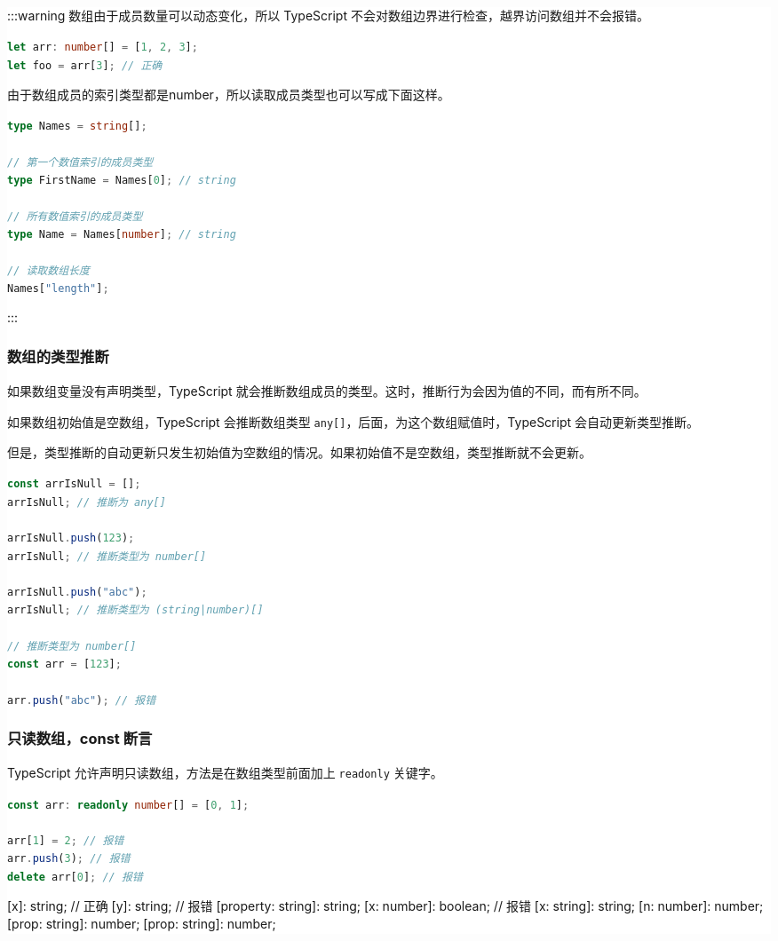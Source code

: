 :::warning
数组由于成员数量可以动态变化，所以 TypeScript 不会对数组边界进行检查，越界访问数组并不会报错。
```ts
let arr: number[] = [1, 2, 3];
let foo = arr[3]; // 正确
```
由于数组成员的索引类型都是number，所以读取成员类型也可以写成下面这样。
```ts
type Names = string[];

// 第一个数值索引的成员类型
type FirstName = Names[0]; // string

// 所有数值索引的成员类型
type Name = Names[number]; // string

// 读取数组长度
Names["length"];
```
:::

### 数组的类型推断

如果数组变量没有声明类型，TypeScript 就会推断数组成员的类型。这时，推断行为会因为值的不同，而有所不同。

如果数组初始值是空数组，TypeScript 会推断数组类型 `any[]`，后面，为这个数组赋值时，TypeScript 会自动更新类型推断。

但是，类型推断的自动更新只发生初始值为空数组的情况。如果初始值不是空数组，类型推断就不会更新。

```ts
const arrIsNull = [];
arrIsNull; // 推断为 any[]

arrIsNull.push(123);
arrIsNull; // 推断类型为 number[]

arrIsNull.push("abc");
arrIsNull; // 推断类型为 (string|number)[]

// 推断类型为 number[]
const arr = [123];

arr.push("abc"); // 报错
```

### 只读数组，const 断言

TypeScript 允许声明只读数组，方法是在数组类型前面加上 `readonly` 关键字。

```ts
const arr: readonly number[] = [0, 1];

arr[1] = 2; // 报错
arr.push(3); // 报错
delete arr[0]; // 报错
```


  [x]: string; // 正确
  [y]: string; // 报错
  [property: string]: string;
  [x: number]: boolean; // 报错
  [x: string]: string;
  [n: number]: number;
  [prop: string]: number;
  [prop: string]: number;